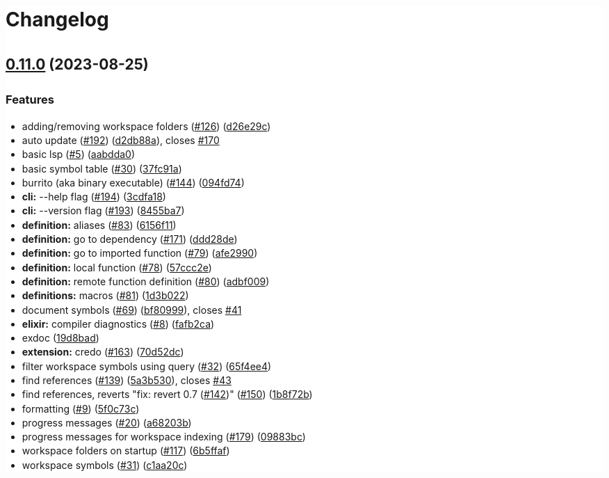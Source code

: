 # Changelog

## [0.11.0](https://github.com/dvic/next-ls/compare/v0.10.3...v0.11.0) (2023-08-25)


### Features

* adding/removing workspace folders ([#126](https://github.com/dvic/next-ls/issues/126)) ([d26e29c](https://github.com/dvic/next-ls/commit/d26e29c733ed040c7b7bc941956aa1ffef35726b))
* auto update ([#192](https://github.com/dvic/next-ls/issues/192)) ([d2db88a](https://github.com/dvic/next-ls/commit/d2db88a9d975c13d2b5284b47da15176d60e5878)), closes [#170](https://github.com/dvic/next-ls/issues/170)
* basic lsp ([#5](https://github.com/dvic/next-ls/issues/5)) ([aabdda0](https://github.com/dvic/next-ls/commit/aabdda0238b56cc9ad65c403a74df6f4754d59c8))
* basic symbol table ([#30](https://github.com/dvic/next-ls/issues/30)) ([37fc91a](https://github.com/dvic/next-ls/commit/37fc91a2e03f21479f421db5860bbd0901331c20))
* burrito (aka binary executable) ([#144](https://github.com/dvic/next-ls/issues/144)) ([094fd74](https://github.com/dvic/next-ls/commit/094fd74744dc1c995473bbb8a36c900e8f7b0540))
* **cli:** --help flag ([#194](https://github.com/dvic/next-ls/issues/194)) ([3cdfa18](https://github.com/dvic/next-ls/commit/3cdfa18d841092adedaab93b5226ab1049685dcd))
* **cli:** --version flag ([#193](https://github.com/dvic/next-ls/issues/193)) ([8455ba7](https://github.com/dvic/next-ls/commit/8455ba75dd91299501b5f1e9962fa3a654802177))
* **definition:** aliases ([#83](https://github.com/dvic/next-ls/issues/83)) ([6156f11](https://github.com/dvic/next-ls/commit/6156f1176581e5caa7b176528e7b72942943e61c))
* **definition:** go to dependency ([#171](https://github.com/dvic/next-ls/issues/171)) ([ddd28de](https://github.com/dvic/next-ls/commit/ddd28deeb2b9a3a1ff0bede27a512ddd9c51165e))
* **definition:** go to imported function ([#79](https://github.com/dvic/next-ls/issues/79)) ([afe2990](https://github.com/dvic/next-ls/commit/afe299013ee64ecc5b1477b4ca8bdae51bf0fa76))
* **definition:** local function ([#78](https://github.com/dvic/next-ls/issues/78)) ([57ccc2e](https://github.com/dvic/next-ls/commit/57ccc2eb6d90df5bd652022f5002ade6e0b79605))
* **definition:** remote function definition ([#80](https://github.com/dvic/next-ls/issues/80)) ([adbf009](https://github.com/dvic/next-ls/commit/adbf009ffa8c5347d01b0dbdc418670192c8dec1))
* **definitions:** macros ([#81](https://github.com/dvic/next-ls/issues/81)) ([1d3b022](https://github.com/dvic/next-ls/commit/1d3b022657b09661afc8171428bf021409c3c4a9))
* document symbols ([#69](https://github.com/dvic/next-ls/issues/69)) ([bf80999](https://github.com/dvic/next-ls/commit/bf809997bd51bc25b1abec610954e82de4be499d)), closes [#41](https://github.com/dvic/next-ls/issues/41)
* **elixir:** compiler diagnostics ([#8](https://github.com/dvic/next-ls/issues/8)) ([fafb2ca](https://github.com/dvic/next-ls/commit/fafb2ca1c0d079a9ee4be15a0282fe089243fb82))
* exdoc ([19d8bad](https://github.com/dvic/next-ls/commit/19d8bad3d63d9ceee9081b27beda4e36328c12cd))
* **extension:** credo ([#163](https://github.com/dvic/next-ls/issues/163)) ([70d52dc](https://github.com/dvic/next-ls/commit/70d52dcc16a2532b181da60723f9d0d18384505b))
* filter workspace symbols using query ([#32](https://github.com/dvic/next-ls/issues/32)) ([65f4ee4](https://github.com/dvic/next-ls/commit/65f4ee4594e102065871c75852f637083e2ca599))
* find references ([#139](https://github.com/dvic/next-ls/issues/139)) ([5a3b530](https://github.com/dvic/next-ls/commit/5a3b530a7d283014f8fadcaf0feb0765dac68a1c)), closes [#43](https://github.com/dvic/next-ls/issues/43)
* find references, reverts "fix: revert 0.7 ([#142](https://github.com/dvic/next-ls/issues/142))" ([#150](https://github.com/dvic/next-ls/issues/150)) ([1b8f72b](https://github.com/dvic/next-ls/commit/1b8f72b8a1f6efcfa130643e9006d27319bbd738))
* formatting ([#9](https://github.com/dvic/next-ls/issues/9)) ([5f0c73c](https://github.com/dvic/next-ls/commit/5f0c73c4e93131ec97265afb3c6fb3d223ac3d64))
* progress messages ([#20](https://github.com/dvic/next-ls/issues/20)) ([a68203b](https://github.com/dvic/next-ls/commit/a68203b722f78dc4edf58d5a1289ab44865f395e))
* progress messages for workspace indexing ([#179](https://github.com/dvic/next-ls/issues/179)) ([09883bc](https://github.com/dvic/next-ls/commit/09883bc0529076ff492cfd8289128cd340255e13))
* workspace folders on startup ([#117](https://github.com/dvic/next-ls/issues/117)) ([6b5ffaf](https://github.com/dvic/next-ls/commit/6b5ffafda9c754f59548760384387dbe66cf8e3b))
* workspace symbols ([#31](https://github.com/dvic/next-ls/issues/31)) ([c1aa20c](https://github.com/dvic/next-ls/commit/c1aa20c62caf20aa6c9f321cae1329b973f663a8))